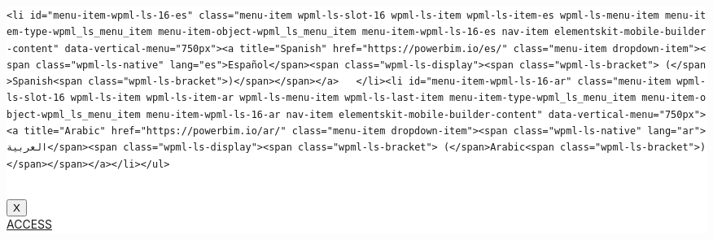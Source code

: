 	<li id="menu-item-wpml-ls-16-es" class="menu-item wpml-ls-slot-16 wpml-ls-item wpml-ls-item-es wpml-ls-menu-item menu-item-type-wpml_ls_menu_item menu-item-object-wpml_ls_menu_item menu-item-wpml-ls-16-es nav-item elementskit-mobile-builder-content" data-vertical-menu="750px"><a title="Spanish" href="https://powerbim.io/es/" class="menu-item dropdown-item"><span class="wpml-ls-native" lang="es">Español</span><span class="wpml-ls-display"><span class="wpml-ls-bracket"> (</span>Spanish<span class="wpml-ls-bracket">)</span></span></a>	</li><li id="menu-item-wpml-ls-16-ar" class="menu-item wpml-ls-slot-16 wpml-ls-item wpml-ls-item-ar wpml-ls-menu-item wpml-ls-last-item menu-item-type-wpml_ls_menu_item menu-item-object-wpml_ls_menu_item menu-item-wpml-ls-16-ar nav-item elementskit-mobile-builder-content" data-vertical-menu="750px"><a title="Arabic" href="https://powerbim.io/ar/" class="menu-item dropdown-item"><span class="wpml-ls-native" lang="ar">العربية</span><span class="wpml-ls-display"><span class="wpml-ls-bracket"> (</span>Arabic<span class="wpml-ls-bracket">)</span></span></a></li></ul>
</li>
</ul><div class="elementskit-nav-identity-panel">
				<div class="elementskit-site-title">
					<a class="elementskit-nav-logo" href="https://powerbim.io" target="_self" rel="">
						<img src="" title="" alt="">
					</a> 
				</div><button class="elementskit-menu-close elementskit-menu-toggler" type="button">X</button></div></div>			
			<div class="elementskit-menu-overlay elementskit-menu-offcanvas-elements elementskit-menu-toggler ekit-nav-menu--overlay"></div></div>		</div>
				</div>
					</div>
		</div>
				<div class="elementor-column elementor-col-33 elementor-top-column elementor-element elementor-element-333c4718 elementor-hidden-tablet elementor-hidden-phone" data-id="333c4718" data-element_type="column">
			<div class="elementor-widget-wrap elementor-element-populated">
								<div class="elementor-element elementor-element-29745b9 elementor-align-right elementor-widget elementor-widget-global elementor-global-8885 elementor-widget-button" data-id="29745b9" data-element_type="widget" data-widget_type="button.default">
				<div class="elementor-widget-container">
					<div class="elementor-button-wrapper">
			<a class="elementor-button elementor-button-link elementor-size-sm" href="https://app.powerbim.io/" target="_blank">
						<span class="elementor-button-content-wrapper">
						<span class="elementor-button-text">ACCESS</span>
		</span>
					</a>
		</div>
				</div>
				</div>
					</div>
		</div>
							</div>
		</header><header data-particle_enable="false" data-particle-mobile-disabled="false" class="elementor-section elementor-top-section elementor-element elementor-element-1e27e3a0 elementor-section-content-middle elementor-section-stretched elementor-section-full_width sticky-header elementor-section-height-default elementor-section-height-default elementor-sticky elementor-sticky__spacer" data-id="1e27e3a0" data-element_type="section" data-settings="{&quot;background_background&quot;:&quot;classic&quot;,&quot;stretch_section&quot;:&quot;section-stretched&quot;,&quot;sticky&quot;:&quot;top&quot;,&quot;sticky_effects_offset&quot;:80,&quot;sticky_on&quot;:[&quot;desktop&quot;,&quot;tablet&quot;,&quot;mobile&quot;],&quot;sticky_offset&quot;:0}" style="left: 0px; visibility: hidden; transition: none 0s ease 0s; animation: auto ease 0s 1 normal none running none;">
						<div class="elementor-container elementor-column-gap-no">
					<div class="elementor-column elementor-col-33 elementor-top-column elementor-element elementor-element-7af9a0f4" data-id="7af9a0f4" data-element_type="column">
			<div class="elementor-widget-wrap elementor-element-populated">
								<div class="elementor-element elementor-element-39b6743f powerbim-logo elementor-widget-mobile__width-initial elementor-widget elementor-widget-image" data-id="39b6743f" data-element_type="widget" data-widget_type="image.default">
				<div class="elementor-widget-container">